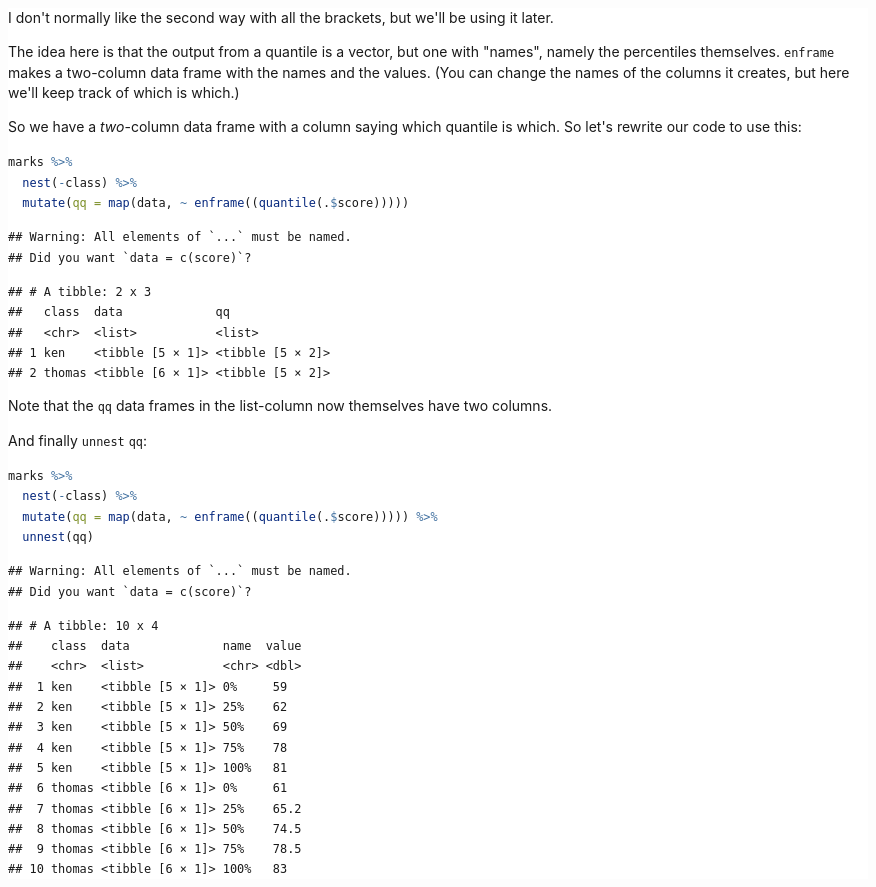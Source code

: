  

I don't normally like the second way with all the brackets, but we'll
be using it later.

The idea here is that the output from a quantile is a vector, but one
with "names", namely the percentiles themselves. `enframe`
makes a two-column data frame with the names and the values. (You can
change the names of the columns it creates, but here we'll keep track
of which is which.)

So we have a *two*-column data frame with a column saying
which quantile is which. So let's rewrite our code to use this:


```r
marks %>%
  nest(-class) %>%
  mutate(qq = map(data, ~ enframe((quantile(.$score)))))
```

```
## Warning: All elements of `...` must be named.
## Did you want `data = c(score)`?
```

```
## # A tibble: 2 x 3
##   class  data             qq              
##   <chr>  <list>           <list>          
## 1 ken    <tibble [5 × 1]> <tibble [5 × 2]>
## 2 thomas <tibble [6 × 1]> <tibble [5 × 2]>
```

 

Note that the `qq` data frames in the list-column now
themselves have two columns.

And finally `unnest` `qq`:


```r
marks %>%
  nest(-class) %>%
  mutate(qq = map(data, ~ enframe((quantile(.$score))))) %>%
  unnest(qq)
```

```
## Warning: All elements of `...` must be named.
## Did you want `data = c(score)`?
```

```
## # A tibble: 10 x 4
##    class  data             name  value
##    <chr>  <list>           <chr> <dbl>
##  1 ken    <tibble [5 × 1]> 0%     59  
##  2 ken    <tibble [5 × 1]> 25%    62  
##  3 ken    <tibble [5 × 1]> 50%    69  
##  4 ken    <tibble [5 × 1]> 75%    78  
##  5 ken    <tibble [5 × 1]> 100%   81  
##  6 thomas <tibble [6 × 1]> 0%     61  
##  7 thomas <tibble [6 × 1]> 25%    65.2
##  8 thomas <tibble [6 × 1]> 50%    74.5
##  9 thomas <tibble [6 × 1]> 75%    78.5
## 10 thomas <tibble [6 × 1]> 100%   83
```
